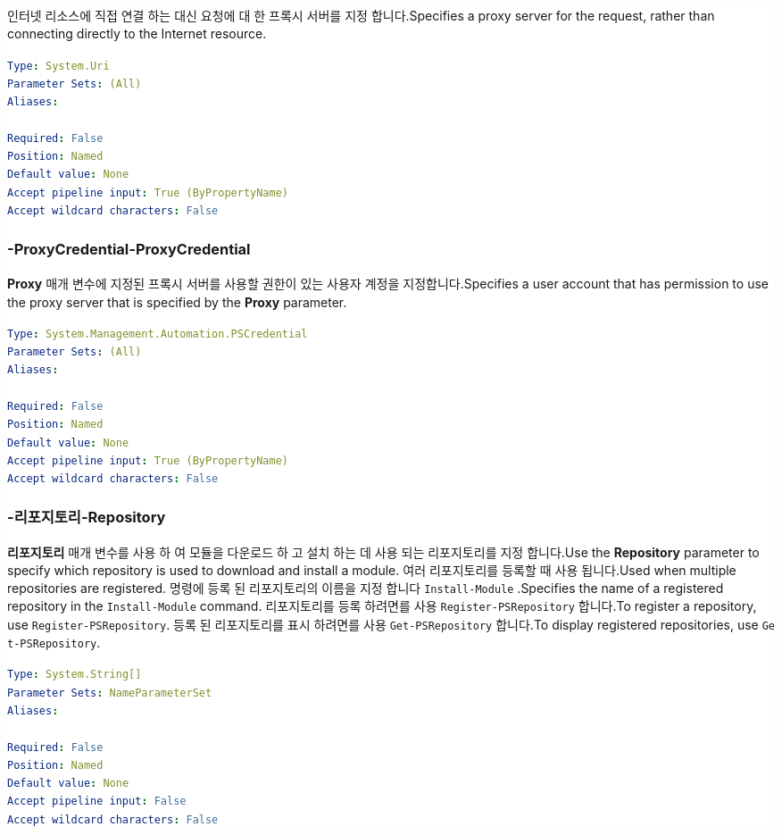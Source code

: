 <span data-ttu-id="573a2-184">인터넷 리소스에 직접 연결 하는 대신 요청에 대 한 프록시 서버를 지정 합니다.</span><span class="sxs-lookup"><span data-stu-id="573a2-184">Specifies a proxy server for the request, rather than connecting directly to the Internet resource.</span></span>

```yaml
Type: System.Uri
Parameter Sets: (All)
Aliases:

Required: False
Position: Named
Default value: None
Accept pipeline input: True (ByPropertyName)
Accept wildcard characters: False
```

### <span data-ttu-id="573a2-185">-ProxyCredential</span><span class="sxs-lookup"><span data-stu-id="573a2-185">-ProxyCredential</span></span>

<span data-ttu-id="573a2-186">**Proxy** 매개 변수에 지정된 프록시 서버를 사용할 권한이 있는 사용자 계정을 지정합니다.</span><span class="sxs-lookup"><span data-stu-id="573a2-186">Specifies a user account that has permission to use the proxy server that is specified by the **Proxy** parameter.</span></span>

```yaml
Type: System.Management.Automation.PSCredential
Parameter Sets: (All)
Aliases:

Required: False
Position: Named
Default value: None
Accept pipeline input: True (ByPropertyName)
Accept wildcard characters: False
```

### <span data-ttu-id="573a2-187">-리포지토리</span><span class="sxs-lookup"><span data-stu-id="573a2-187">-Repository</span></span>

<span data-ttu-id="573a2-188">**리포지토리** 매개 변수를 사용 하 여 모듈을 다운로드 하 고 설치 하는 데 사용 되는 리포지토리를 지정 합니다.</span><span class="sxs-lookup"><span data-stu-id="573a2-188">Use the **Repository** parameter to specify which repository is used to download and install a module.</span></span> <span data-ttu-id="573a2-189">여러 리포지토리를 등록할 때 사용 됩니다.</span><span class="sxs-lookup"><span data-stu-id="573a2-189">Used when multiple repositories are registered.</span></span> <span data-ttu-id="573a2-190">명령에 등록 된 리포지토리의 이름을 지정 합니다 `Install-Module` .</span><span class="sxs-lookup"><span data-stu-id="573a2-190">Specifies the name of a registered repository in the `Install-Module` command.</span></span> <span data-ttu-id="573a2-191">리포지토리를 등록 하려면를 사용 `Register-PSRepository` 합니다.</span><span class="sxs-lookup"><span data-stu-id="573a2-191">To register a repository, use `Register-PSRepository`.</span></span>
<span data-ttu-id="573a2-192">등록 된 리포지토리를 표시 하려면를 사용 `Get-PSRepository` 합니다.</span><span class="sxs-lookup"><span data-stu-id="573a2-192">To display registered repositories, use `Get-PSRepository`.</span></span>

```yaml
Type: System.String[]
Parameter Sets: NameParameterSet
Aliases:

Required: False
Position: Named
Default value: None
Accept pipeline input: False
Accept wildcard characters: False
```
